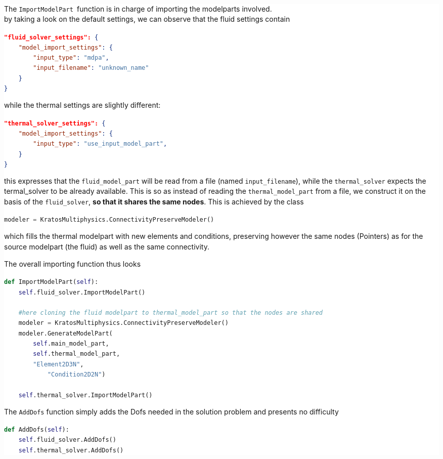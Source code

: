 The `ImportModelPart `function is in charge of importing the modelparts involved.  
by taking a look on the default settings, we can observe that the fluid settings contain

```json
"fluid_solver_settings": {
    "model_import_settings": {
        "input_type": "mdpa",
        "input_filename": "unknown_name"
    }
}
```

while the thermal settings are slightly different:

```json
"thermal_solver_settings": {
    "model_import_settings": {
        "input_type": "use_input_model_part",
    }
}
```

this expresses that the `fluid_model_part` will be read from a file (named `input_filename`), while the `thermal_solver` expects the termal_solver to be already available. This is so as instead of reading the `thermal_model_part` from a file, we construct it on the basis of the `fluid_solver`, **so that it shares the same nodes**.
This is achieved by the class 
    
```python
modeler = KratosMultiphysics.ConnectivityPreserveModeler()
```

which fills the thermal modelpart with new elements and conditions, preserving however the same nodes (Pointers) as for the source modelpart (the fluid) as well as the same connectivity.

The overall importing function thus looks 

```python
def ImportModelPart(self):
    self.fluid_solver.ImportModelPart()
    
    #here cloning the fluid modelpart to thermal_model_part so that the nodes are shared
    modeler = KratosMultiphysics.ConnectivityPreserveModeler()
    modeler.GenerateModelPart(
        self.main_model_part,
        self.thermal_model_part,
        "Element2D3N",
            "Condition2D2N")

    self.thermal_solver.ImportModelPart()
```

The `AddDofs` function simply adds the Dofs needed in the solution problem and presents no difficulty
        
```python
def AddDofs(self):
    self.fluid_solver.AddDofs()
    self.thermal_solver.AddDofs()
```
